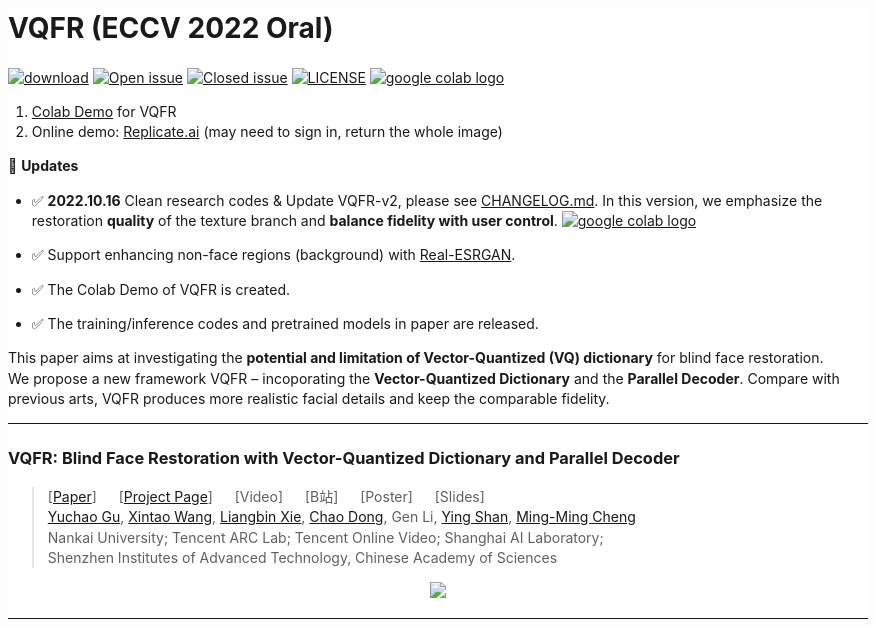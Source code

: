 # VQFR (ECCV 2022 Oral)

[![download](https://img.shields.io/github/downloads/TencentARC/VQFR/total.svg)](https://github.com/TencentARC/VQFR/releases)
[![Open issue](https://img.shields.io/github/issues/TencentARC/VQFR)](https://github.com/TencentARC/VQFR/issues)
[![Closed issue](https://img.shields.io/github/issues-closed/TencentARC/VQFR)](https://github.com/TencentARC/VQFR/issues)
[![LICENSE](https://img.shields.io/badge/License-Apache%202.0-blue.svg)](https://github.com/TencentARC/VQFR/blob/master/LICENSE)
<a href="https://colab.research.google.com/drive/1Nd_PUrHaYmeEAOF5f_Zi0VuOxlJ62gLr?usp=sharing"><img src="https://colab.research.google.com/assets/colab-badge.svg" alt="google colab logo"></a>


1. [Colab Demo](https://colab.research.google.com/drive/1Nd_PUrHaYmeEAOF5f_Zi0VuOxlJ62gLr?usp=sharing) for VQFR
1. Online demo: [Replicate.ai](https://replicate.com/tencentarc/vqfr) (may need to sign in, return the whole image)

:triangular_flag_on_post: **Updates**

- :white_check_mark: **2022.10.16** Clean research codes & Update VQFR-v2, please see [CHANGELOG.md](). In this version, we emphasize the restoration **quality** of the texture branch and **balance fidelity with user control**. <a href="https://colab.research.google.com/drive/1Nd_PUrHaYmeEAOF5f_Zi0VuOxlJ62gLr?usp=sharing"><img src="https://colab.research.google.com/assets/colab-badge.svg" alt="google colab logo"></a>

- :white_check_mark: Support enhancing non-face regions (background) with [Real-ESRGAN](https://github.com/xinntao/Real-ESRGAN).
- :white_check_mark: The Colab Demo of VQFR is created.
- :white_check_mark: The training/inference codes and pretrained models in paper are released.

This paper aims at investigating the **potential and limitation of Vector-Quantized (VQ) dictionary** for blind face restoration.
<br>
We propose a new framework VQFR – incoporating the **Vector-Quantized Dictionary** and the **Parallel Decoder**.
Compare with previous arts, VQFR produces more realistic facial details and keep the comparable fidelity.

---

### VQFR: Blind Face Restoration with Vector-Quantized Dictionary and Parallel Decoder

> [[Paper](https://arxiv.org/abs/2205.06803)] &emsp; [[Project Page](https://ycgu.site/projects/vqfr)] &emsp; [Video] &emsp; [B站] &emsp; [Poster] &emsp; [Slides]<br>
> [Yuchao Gu](https://ycgu.site/), [Xintao Wang](https://xinntao.github.io/), [Liangbin Xie](https://liangbinxie.github.io/), [Chao Dong](https://scholar.google.com.hk/citations?user=OSDCB0UAAAAJ), Gen Li, [Ying Shan](https://scholar.google.com/citations?user=4oXBp9UAAAAJ&hl=en),
[Ming-Ming Cheng](https://scholar.google.com/citations?user=huWpVyEAAAAJ&hl=en)<br>
> Nankai University; Tencent ARC Lab; Tencent Online Video; Shanghai AI Laboratory;<br>
Shenzhen Institutes of Advanced Technology, Chinese Academy of Sciences

<p align="center">
  <img src="assets/teaser.jpg">
</p>

---